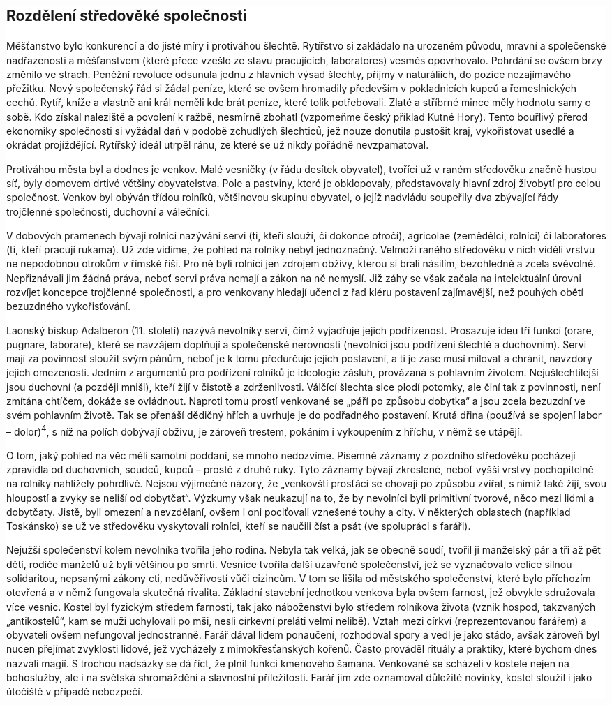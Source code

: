 ## Rozdělení středověké společnosti

Měšťanstvo bylo konkurencí a do jisté míry i protiváhou šlechtě. Rytířstvo si zakládalo na urozeném původu, mravní a společenské nadřazenosti a měšťanstvem (které přece vzešlo ze stavu pracujících, laboratores) vesměs opovrhovalo. Pohrdání se ovšem brzy změnilo ve strach. Peněžní revoluce odsunula jednu z hlavních výsad šlechty, příjmy v naturáliích, do pozice nezajímavého přežitku. Nový společenský řád si žádal peníze, které se ovšem hromadily především v pokladnicích kupců a řemeslnických cechů. Rytíř, kníže a vlastně ani král neměli kde brát peníze, které tolik potřebovali. Zlaté a stříbrné mince měly hodnotu samy o sobě. Kdo získal naleziště a povolení k ražbě, nesmírně zbohatl (vzpomeňme český příklad Kutné Hory). Tento bouřlivý přerod ekonomiky společnosti si vyžádal daň v podobě zchudlých šlechticů, jež nouze donutila pustošit kraj, vykořisťovat usedlé a okrádat projíždějící. Rytířský ideál utrpěl ránu, ze které se už nikdy pořádně nevzpamatoval.

Protiváhou města byl a dodnes je venkov. Malé vesničky (v řádu desítek obyvatel), tvořící už v raném středověku značně hustou síť, byly domovem drtivé většiny obyvatelstva. Pole a pastviny, které je obklopovaly, představovaly hlavní zdroj živobytí pro celou společnost. Venkov byl obýván třídou rolníků, většinovou skupinu obyvatel, o jejíž nadvládu soupeřily dva zbývající řády trojčlenné společnosti, duchovní a válečníci.

V dobových pramenech bývají rolníci nazýváni servi (ti, kteří slouží, či dokonce otročí), agricolae (zemědělci, rolníci) či laboratores (ti, kteří pracují rukama). Už zde vidíme, že pohled na rolníky nebyl jednoznačný. Velmoži raného středověku v nich viděli vrstvu ne nepodobnou otrokům v římské říši. Pro ně byli rolníci jen zdrojem obživy, kterou si brali násilím, bezohledně a zcela svévolně. Nepřiznávali jim žádná práva, neboť servi práva nemají a zákon na ně nemyslí. Již záhy se však začala na intelektuální úrovni rozvíjet koncepce trojčlenné společnosti, a pro venkovany hledají učenci z řad kléru postavení zajímavější, než pouhých obětí bezuzdného vykořisťování.

Laonský biskup Adalberon (11. století) nazývá nevolníky servi, čímž vyjadřuje jejich podřízenost. Prosazuje ideu tří funkcí (orare, pugnare, laborare), které se navzájem doplňují a společenské nerovnosti (nevolníci jsou podřízeni šlechtě a duchovním). Servi mají za povinnost sloužit svým pánům, neboť je k tomu předurčuje jejich postavení, a ti je zase musí milovat a chránit, navzdory jejich omezenosti. Jedním z argumentů pro podřízení rolníků je ideologie zásluh, provázaná s pohlavním životem. Nejušlechtilejší jsou duchovní (a později mniši), kteří žijí v čistotě a zdrženlivosti. Válčící šlechta sice plodí potomky, ale činí tak z povinnosti, není zmítána chtíčem, dokáže se ovládnout. Naproti tomu prostí venkované se „páří po způsobu dobytka“ a jsou zcela bezuzdní ve svém pohlavním životě. Tak se přenáší dědičný hřích a uvrhuje je do podřadného postavení. Krutá dřina (používá se spojení labor – dolor)<sup>4</sup>, s níž na polích dobývají obživu, je zároveň trestem, pokáním i vykoupením z hříchu, v němž se utápějí.

O tom, jaký pohled na věc měli samotní poddaní, se mnoho nedozvíme. Písemné záznamy z pozdního středověku pocházejí zpravidla od duchovních, soudců, kupců – prostě z druhé ruky. Tyto záznamy bývají zkreslené, neboť vyšší vrstvy pochopitelně na rolníky nahlížely pohrdlivě. Nejsou výjimečné názory, že „venkovští prosťáci se chovají po způsobu zvířat, s nimiž také žijí, svou hloupostí a zvyky se neliší od dobytčat“. Výzkumy však neukazují na to, že by nevolníci byli primitivní tvorové, něco mezi lidmi a dobytčaty. Jistě, byli omezení a nevzdělaní, ovšem i oni pociťovali vznešené touhy a city. V některých oblastech (například Toskánsko) se už ve středověku vyskytovali rolníci, kteří se naučili číst a psát (ve spolupráci s faráři).

Nejužší společenství kolem nevolníka tvořila jeho rodina. Nebyla tak velká, jak se obecně soudí, tvořil ji manželský pár a tři až pět dětí, rodiče manželů už byli většinou po smrti. Vesnice tvořila další uzavřené společenství, jež se vyznačovalo velice silnou solidaritou, nepsanými zákony cti, nedůvěřivostí vůči cizincům. V tom se lišila od městského společenství, které bylo příchozím otevřená a v němž fungovala skutečná rivalita. Základní stavební jednotkou venkova byla ovšem farnost, jež obvykle sdružovala více vesnic. Kostel byl fyzickým středem farnosti, tak jako náboženství bylo středem rolníkova života (vznik hospod, takzvaných „antikostelů“, kam se muži uchylovali po mši, nesli církevní preláti velmi nelibě). Vztah mezi církví (reprezentovanou farářem) a obyvateli ovšem nefungoval jednostranně. Farář dával lidem ponaučení, rozhodoval spory a vedl je jako stádo, avšak zároveň byl nucen přejímat zvyklosti lidové, jež vycházely z mimokřesťanských kořenů. Často prováděl rituály a praktiky, které bychom dnes nazvali magií. S trochou nadsázky se dá říct, že plnil funkci kmenového šamana. Venkované se scházeli v kostele nejen na bohoslužby, ale i na světská shromáždění a slavnostní příležitosti. Farář jim zde oznamoval důležité novinky, kostel sloužil i jako útočiště v případě nebezpečí.
